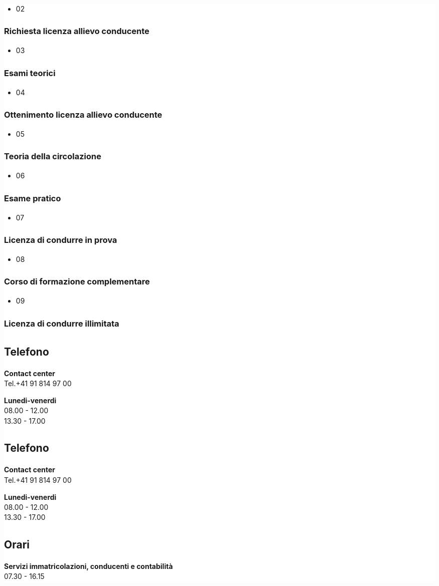   * 02

### Richiesta licenza allievo conducente

  * 03

### Esami teorici

  * 04

### Ottenimento licenza allievo conducente

  * 05

### Teoria della circolazione

  * 06

### Esame pratico

  * 07

### Licenza di condurre in prova

  * 08

### Corso di formazione complementare

  * 09

### Licenza di condurre illimitata

##  Telefono

 **Contact center**  
Tel.+41 91 814 97 00

 **Lunedi-venerdi**  
08.00 - 12.00  
13.30 - 17.00

##  Telefono

 **Contact center**  
Tel.+41 91 814 97 00

 **Lunedi-venerdi**  
08.00 - 12.00  
13.30 - 17.00

## Orari

 **Servizi immatricolazioni, conducenti e contabilità**  
07.30 - 16.15
